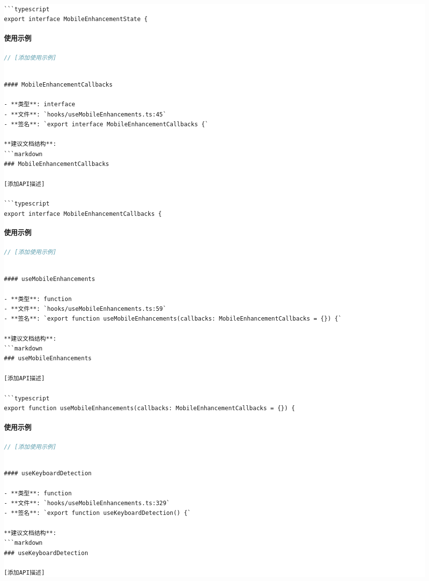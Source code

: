 ```
```typescript
export interface MobileEnhancementState {
```

#### 使用示例

```typescript
// [添加使用示例]
```
```

#### MobileEnhancementCallbacks

- **类型**: interface
- **文件**: `hooks/useMobileEnhancements.ts:45`
- **签名**: `export interface MobileEnhancementCallbacks {`

**建议文档结构**:
```markdown
### MobileEnhancementCallbacks

[添加API描述]

```typescript
export interface MobileEnhancementCallbacks {
```

#### 使用示例

```typescript
// [添加使用示例]
```
```

#### useMobileEnhancements

- **类型**: function
- **文件**: `hooks/useMobileEnhancements.ts:59`
- **签名**: `export function useMobileEnhancements(callbacks: MobileEnhancementCallbacks = {}) {`

**建议文档结构**:
```markdown
### useMobileEnhancements

[添加API描述]

```typescript
export function useMobileEnhancements(callbacks: MobileEnhancementCallbacks = {}) {
```

#### 使用示例

```typescript
// [添加使用示例]
```
```

#### useKeyboardDetection

- **类型**: function
- **文件**: `hooks/useMobileEnhancements.ts:329`
- **签名**: `export function useKeyboardDetection() {`

**建议文档结构**:
```markdown
### useKeyboardDetection

[添加API描述]
```